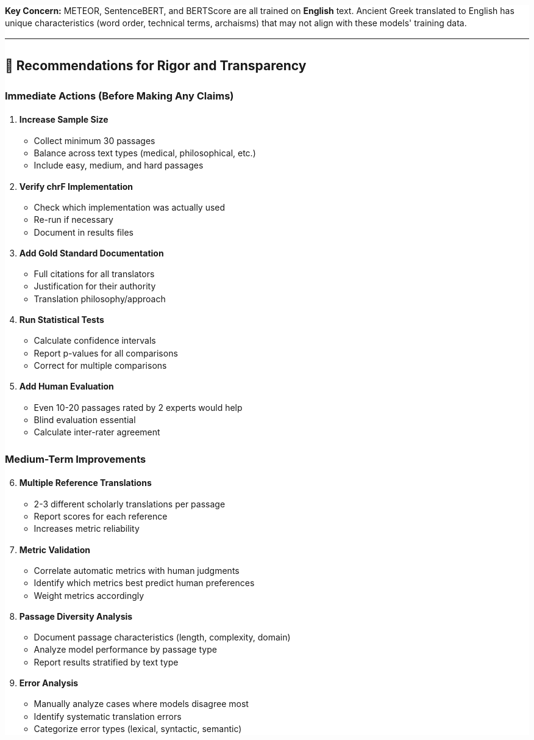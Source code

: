**Key Concern:** 
METEOR, SentenceBERT, and BERTScore are all trained on **English** text. Ancient Greek translated to English has unique characteristics (word order, technical terms, archaisms) that may not align with these models' training data.

---

## 🎯 Recommendations for Rigor and Transparency

### Immediate Actions (Before Making Any Claims)

1. **Increase Sample Size**
   - Collect minimum 30 passages
   - Balance across text types (medical, philosophical, etc.)
   - Include easy, medium, and hard passages

2. **Verify chrF Implementation**
   - Check which implementation was actually used
   - Re-run if necessary
   - Document in results files

3. **Add Gold Standard Documentation**
   - Full citations for all translators
   - Justification for their authority
   - Translation philosophy/approach

4. **Run Statistical Tests**
   - Calculate confidence intervals
   - Report p-values for all comparisons
   - Correct for multiple comparisons

5. **Add Human Evaluation**
   - Even 10-20 passages rated by 2 experts would help
   - Blind evaluation essential
   - Calculate inter-rater agreement

### Medium-Term Improvements

6. **Multiple Reference Translations**
   - 2-3 different scholarly translations per passage
   - Report scores for each reference
   - Increases metric reliability

7. **Metric Validation**
   - Correlate automatic metrics with human judgments
   - Identify which metrics best predict human preferences
   - Weight metrics accordingly

8. **Passage Diversity Analysis**
   - Document passage characteristics (length, complexity, domain)
   - Analyze model performance by passage type
   - Report results stratified by text type

9. **Error Analysis**
   - Manually analyze cases where models disagree most
   - Identify systematic translation errors
   - Categorize error types (lexical, syntactic, semantic)
